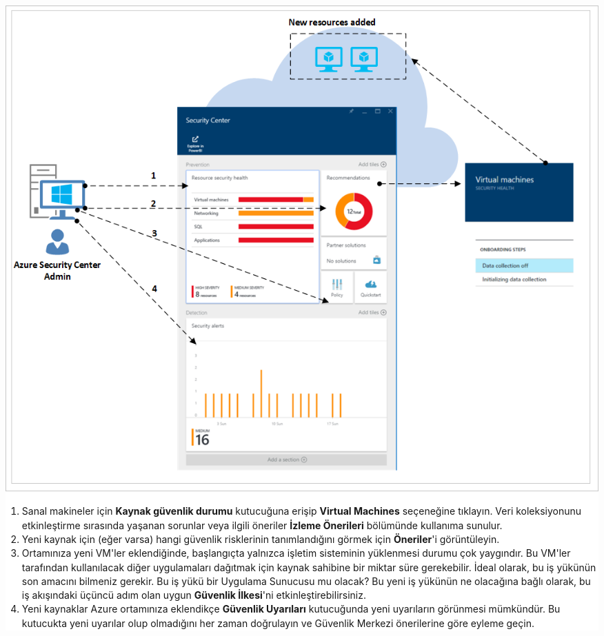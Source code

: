 ![Temel alanlar](./media/security-center-planning-and-operations-guide/security-center-planning-and-operations-guide-fig3-ga.png)

1.  Sanal makineler için **Kaynak güvenlik durumu** kutucuğuna erişip **Virtual Machines** seçeneğine tıklayın. Veri koleksiyonunu etkinleştirme sırasında yaşanan sorunlar veya ilgili öneriler **İzleme Önerileri** bölümünde kullanıma sunulur.
2.  Yeni kaynak için (eğer varsa) hangi güvenlik risklerinin tanımlandığını görmek için **Öneriler**'i görüntüleyin.
3.  Ortamınıza yeni VM'ler eklendiğinde, başlangıçta yalnızca işletim sisteminin yüklenmesi durumu çok yaygındır. Bu VM'ler tarafından kullanılacak diğer uygulamaları dağıtmak için kaynak sahibine bir miktar süre gerekebilir.  İdeal olarak, bu iş yükünün son amacını bilmeniz gerekir. Bu iş yükü bir Uygulama Sunucusu mu olacak? Bu yeni iş yükünün ne olacağına bağlı olarak, bu iş akışındaki üçüncü adım olan uygun **Güvenlik İlkesi**'ni etkinleştirebilirsiniz.
4.  Yeni kaynaklar Azure ortamınıza eklendikçe **Güvenlik Uyarıları** kutucuğunda yeni uyarıların görünmesi mümkündür. Bu kutucukta yeni uyarılar olup olmadığını her zaman doğrulayın ve Güvenlik Merkezi önerilerine göre eyleme geçin.
